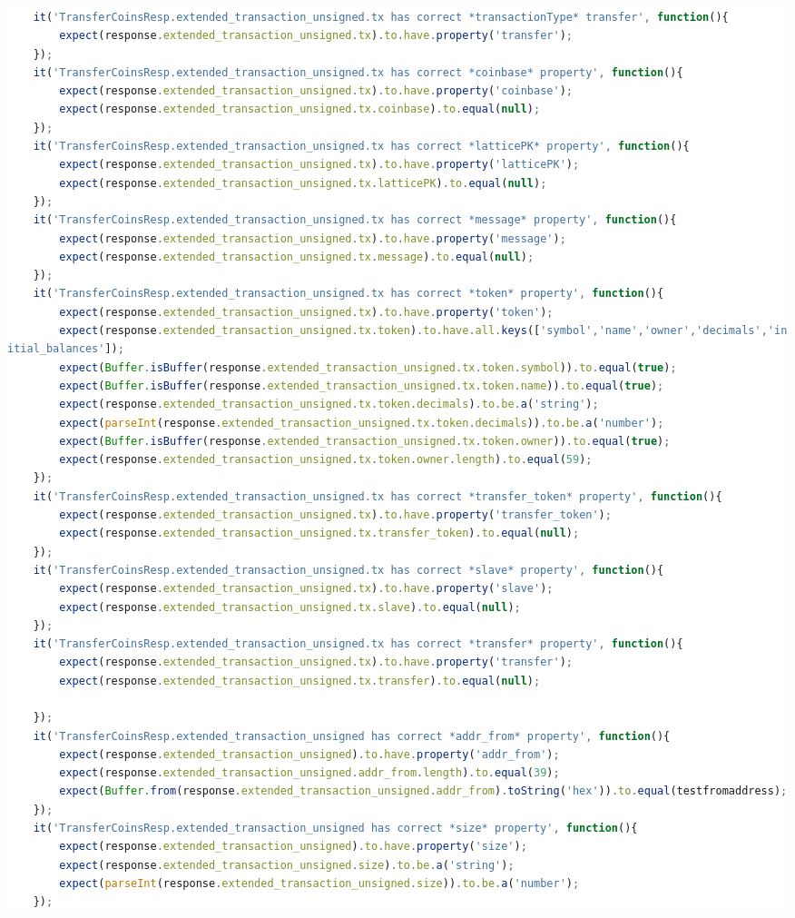 ```javascript
    it('TransferCoinsResp.extended_transaction_unsigned.tx has correct *transactionType* transfer', function(){
        expect(response.extended_transaction_unsigned.tx).to.have.property('transfer');
    });
    it('TransferCoinsResp.extended_transaction_unsigned.tx has correct *coinbase* property', function(){
        expect(response.extended_transaction_unsigned.tx).to.have.property('coinbase');
        expect(response.extended_transaction_unsigned.tx.coinbase).to.equal(null);
    });
    it('TransferCoinsResp.extended_transaction_unsigned.tx has correct *latticePK* property', function(){
        expect(response.extended_transaction_unsigned.tx).to.have.property('latticePK');
        expect(response.extended_transaction_unsigned.tx.latticePK).to.equal(null);
    });
    it('TransferCoinsResp.extended_transaction_unsigned.tx has correct *message* property', function(){
        expect(response.extended_transaction_unsigned.tx).to.have.property('message');
        expect(response.extended_transaction_unsigned.tx.message).to.equal(null);
    });
    it('TransferCoinsResp.extended_transaction_unsigned.tx has correct *token* property', function(){
        expect(response.extended_transaction_unsigned.tx).to.have.property('token');
        expect(response.extended_transaction_unsigned.tx.token).to.have.all.keys(['symbol','name','owner','decimals','initial_balances']);
        expect(Buffer.isBuffer(response.extended_transaction_unsigned.tx.token.symbol)).to.equal(true);
        expect(Buffer.isBuffer(response.extended_transaction_unsigned.tx.token.name)).to.equal(true);
        expect(response.extended_transaction_unsigned.tx.token.decimals).to.be.a('string');
        expect(parseInt(response.extended_transaction_unsigned.tx.token.decimals)).to.be.a('number');
        expect(Buffer.isBuffer(response.extended_transaction_unsigned.tx.token.owner)).to.equal(true);
        expect(response.extended_transaction_unsigned.tx.token.owner.length).to.equal(59);
    });
    it('TransferCoinsResp.extended_transaction_unsigned.tx has correct *transfer_token* property', function(){
        expect(response.extended_transaction_unsigned.tx).to.have.property('transfer_token');
        expect(response.extended_transaction_unsigned.tx.transfer_token).to.equal(null);
    });
    it('TransferCoinsResp.extended_transaction_unsigned.tx has correct *slave* property', function(){
        expect(response.extended_transaction_unsigned.tx).to.have.property('slave');
        expect(response.extended_transaction_unsigned.tx.slave).to.equal(null);
    });
    it('TransferCoinsResp.extended_transaction_unsigned.tx has correct *transfer* property', function(){
        expect(response.extended_transaction_unsigned.tx).to.have.property('transfer');
        expect(response.extended_transaction_unsigned.tx.transfer).to.equal(null);

    });
    it('TransferCoinsResp.extended_transaction_unsigned has correct *addr_from* property', function(){
        expect(response.extended_transaction_unsigned).to.have.property('addr_from');
        expect(response.extended_transaction_unsigned.addr_from.length).to.equal(39);
        expect(Buffer.from(response.extended_transaction_unsigned.addr_from).toString('hex')).to.equal(testfromaddress);
    });
    it('TransferCoinsResp.extended_transaction_unsigned has correct *size* property', function(){
        expect(response.extended_transaction_unsigned).to.have.property('size');
        expect(response.extended_transaction_unsigned.size).to.be.a('string');
        expect(parseInt(response.extended_transaction_unsigned.size)).to.be.a('number');
    });
```